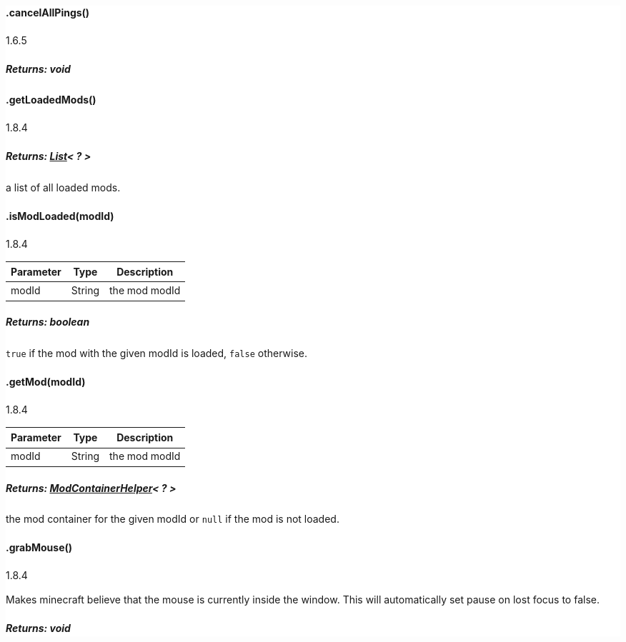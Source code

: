 #### .cancelAllPings()

1.6.5


##### Returns: void



#### .getLoadedMods()

1.8.4


##### Returns: [List](https://docs.oracle.com/javase/8/docs/api/index.html?java/util/List.html)< ? >

a list of all loaded mods.



#### .isModLoaded(modId)

1.8.4

| Parameter | Type | Description |
|---|---|---|
| modId | String | the mod modId |

##### Returns: boolean

`true` if the mod with the given modId is loaded, `false` otherwise.



#### .getMod(modId)

1.8.4

| Parameter | Type | Description |
|---|---|---|
| modId | String | the mod modId |

##### Returns: [ModContainerHelper](1.9.2/xyz/wagyourtail/jsmacros/client/api/helpers/ModContainerHelper.html)< ? >

the mod container for the given modId or `null` if the mod is not loaded.



#### .grabMouse()

1.8.4

Makes minecraft believe that the mouse is currently inside the window.
This will automatically set pause on lost focus to false.


##### Returns: void

